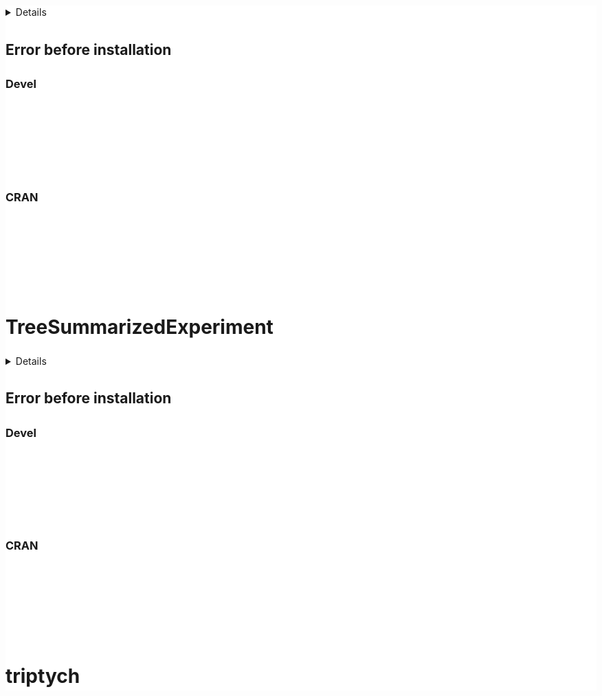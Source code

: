 <details></details>

## Error before installation

### Devel

```






```
### CRAN

```






```
# TreeSummarizedExperiment

<details></details>

## Error before installation

### Devel

```






```
### CRAN

```






```
# triptych
